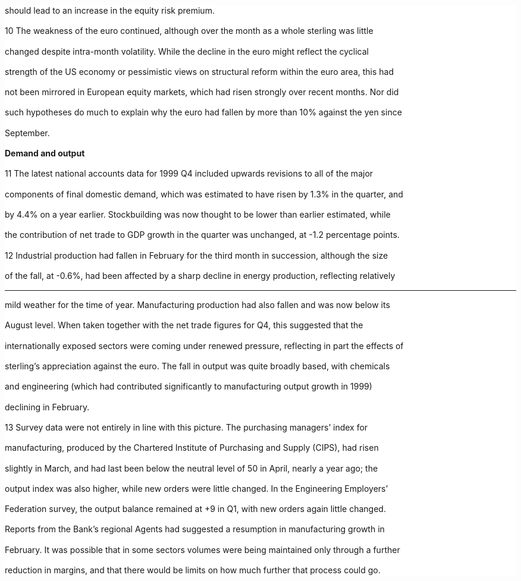 should lead to an increase in the equity risk premium.

10 The weakness of the euro continued, although over the month as a whole sterling was little

changed despite intra-month volatility. While the decline in the euro might reflect the cyclical

strength of the US economy or pessimistic views on structural reform within the euro area, this had

not been mirrored in European equity markets, which had risen strongly over recent months. Nor did

such hypotheses do much to explain why the euro had fallen by more than 10% against the yen since

September.

**Demand and output**

11 The latest national accounts data for 1999 Q4 included upwards revisions to all of the major

components of final domestic demand, which was estimated to have risen by 1.3% in the quarter, and

by 4.4% on a year earlier. Stockbuilding was now thought to be lower than earlier estimated, while

the contribution of net trade to GDP growth in the quarter was unchanged, at -1.2 percentage points.

12 Industrial production had fallen in February for the third month in succession, although the size

of the fall, at -0.6%, had been affected by a sharp decline in energy production, reflecting relatively


-----

mild weather for the time of year. Manufacturing production had also fallen and was now below its

August level. When taken together with the net trade figures for Q4, this suggested that the

internationally exposed sectors were coming under renewed pressure, reflecting in part the effects of

sterling’s appreciation against the euro. The fall in output was quite broadly based, with chemicals

and engineering (which had contributed significantly to manufacturing output growth in 1999)

declining in February.

13 Survey data were not entirely in line with this picture. The purchasing managers’ index for

manufacturing, produced by the Chartered Institute of Purchasing and Supply (CIPS), had risen

slightly in March, and had last been below the neutral level of 50 in April, nearly a year ago; the

output index was also higher, while new orders were little changed. In the Engineering Employers’

Federation survey, the output balance remained at +9 in Q1, with new orders again little changed.

Reports from the Bank’s regional Agents had suggested a resumption in manufacturing growth in

February. It was possible that in some sectors volumes were being maintained only through a further

reduction in margins, and that there would be limits on how much further that process could go.
